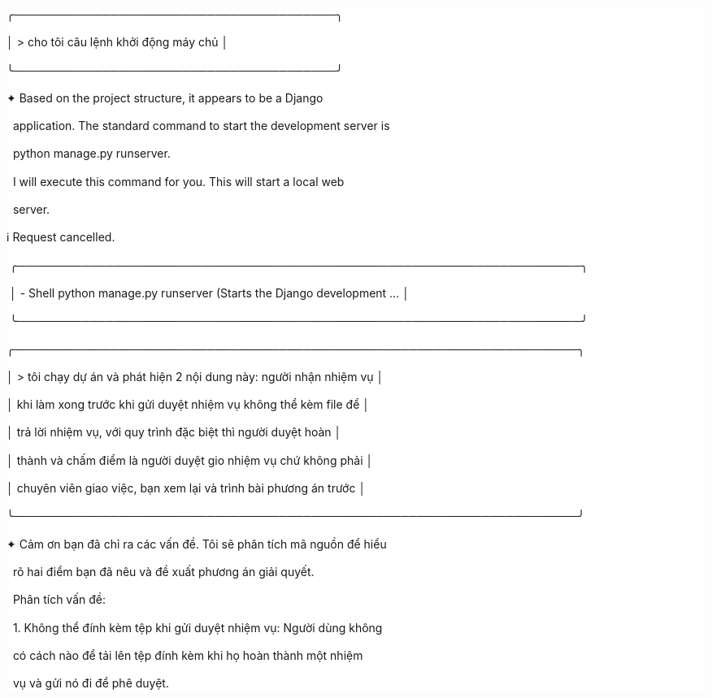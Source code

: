 

╭────────────────────────────────────────╮

│  > cho tôi câu lệnh khởi động máy chủ  │

╰────────────────────────────────────────╯



✦ Based on the project structure, it appears to be a Django

&nbsp; application. The standard command to start the development server is

&nbsp; python manage.py runserver.



&nbsp; I will execute this command for you. This will start a local web

&nbsp; server.





ℹ Request cancelled.



&nbsp;╭──────────────────────────────────────────────────────────────────────╮

&nbsp;│ -  Shell python manage.py runserver (Starts the Django development … │

&nbsp;╰──────────────────────────────────────────────────────────────────────╯



╭──────────────────────────────────────────────────────────────────────╮

│  > tôi chạy dự án và phát hiện 2 nội dung này: người nhận nhiệm vụ  │

│    khi làm xong trước khi gửi duyệt nhiệm vụ không thể kèm file để  │

│    trả lời nhiệm vụ, với quy trình đặc biệt thì người duyệt hoàn    │

│    thành và chấm điểm là người duyệt gio nhiệm vụ chứ không phải    │

│    chuyên viên giao việc, bạn xem lại và trình bài phương án trước  │

╰──────────────────────────────────────────────────────────────────────╯





✦ Cảm ơn bạn đã chỉ ra các vấn đề. Tôi sẽ phân tích mã nguồn để hiểu

&nbsp; rõ hai điểm bạn đã nêu và đề xuất phương án giải quyết.



&nbsp; Phân tích vấn đề:



&nbsp;  1. Không thể đính kèm tệp khi gửi duyệt nhiệm vụ: Người dùng không

&nbsp;     có cách nào để tải lên tệp đính kèm khi họ hoàn thành một nhiệm

&nbsp;     vụ và gửi nó đi để phê duyệt.
